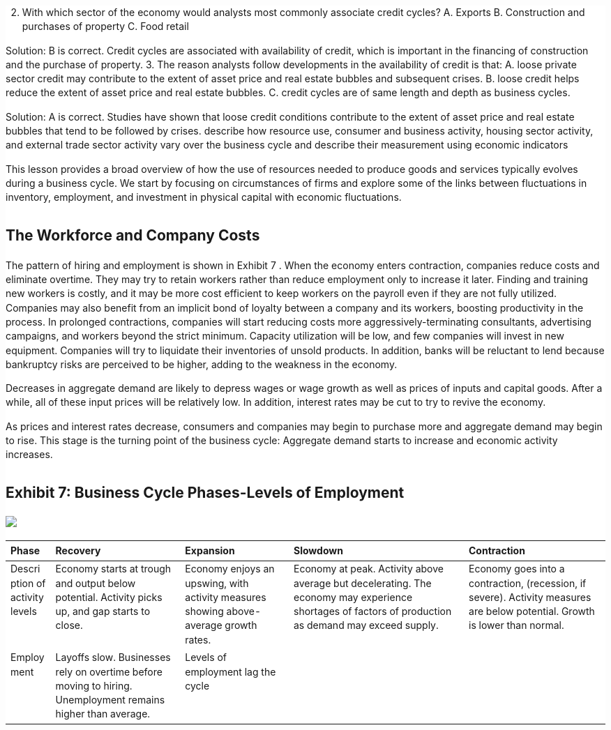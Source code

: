 2. With which sector of the economy would analysts most commonly associate credit cycles?
A. Exports
B. Construction and purchases of property
C. Food retail

Solution:
B is correct. Credit cycles are associated with availability of credit, which is important in the financing of construction and the purchase of property.
3. The reason analysts follow developments in the availability of credit is that:
A. loose private sector credit may contribute to the extent of asset price and real estate bubbles and subsequent crises.
B. loose credit helps reduce the extent of asset price and real estate bubbles.
C. credit cycles are of same length and depth as business cycles.

Solution:
A is correct. Studies have shown that loose credit conditions contribute to the extent of asset price and real estate bubbles that tend to be followed by crises.
describe how resource use, consumer and business activity, housing sector activity, and external trade sector activity vary over the business cycle and describe their measurement using economic indicators

This lesson provides a broad overview of how the use of resources needed to produce goods and services typically evolves during a business cycle. We start by focusing on circumstances of firms and explore some of the links between fluctuations in inventory, employment, and investment in physical capital with economic fluctuations.

## The Workforce and Company Costs

The pattern of hiring and employment is shown in Exhibit 7 . When the economy enters contraction, companies reduce costs and eliminate overtime. They may try to retain workers rather than reduce employment only to increase it later. Finding and training new workers is costly, and it may be more cost efficient to keep workers on the payroll even if they are not fully utilized. Companies may also benefit from an implicit bond of loyalty between a company and its workers, boosting productivity in the process. In prolonged contractions, companies will start reducing costs more aggressively-terminating consultants, advertising campaigns, and workers beyond the strict minimum. Capacity utilization will be low, and few companies will invest in new equipment. Companies will try to liquidate their inventories of unsold products. In addition, banks will be reluctant to lend because bankruptcy risks are perceived to be higher, adding to the weakness in the economy.

Decreases in aggregate demand are likely to depress wages or wage growth as well as prices of inputs and capital goods. After a while, all of these input prices will be relatively low. In addition, interest rates may be cut to try to revive the economy.

As prices and interest rates decrease, consumers and companies may begin to purchase more and aggregate demand may begin to rise. This stage is the turning point of the business cycle: Aggregate demand starts to increase and economic activity increases.

## Exhibit 7: Business Cycle Phases-Levels of Employment

![](https://cdn.mathpix.com/cropped/2025_06_02_d94f926599bb9b9d5936g-02.jpg?height=571&width=1185&top_left_y=674&top_left_x=302)

| Phase | Recovery | Expansion | Slowdown | Contraction |
| :--- | :--- | :--- | :--- | :--- |
| Description of activity levels | Economy starts at trough and output below potential. Activity picks up, and gap starts to close. | Economy enjoys an upswing, with activity measures showing above-average growth rates. | Economy at peak. Activity above average but decelerating. The economy may experience shortages of factors of production as demand may exceed supply. | Economy goes into a contraction, (recession, if severe). Activity measures are below potential. Growth is lower than normal. |
| Employment | Layoffs slow. Businesses rely on overtime before moving to hiring. Unemployment remains higher than average. | Levels of employment lag the cycle |  |  |
